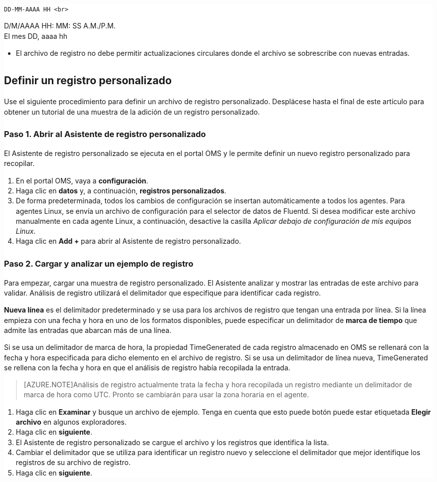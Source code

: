     DD-MM-AAAA HH <br>
  D/M/AAAA HH: MM: SS A.M./P.M. <br>
  El mes DD, aaaa hh
    
- El archivo de registro no debe permitir actualizaciones circulares donde el archivo se sobrescribe con nuevas entradas. 

## <a name="defining-a-custom-log"></a>Definir un registro personalizado

Use el siguiente procedimiento para definir un archivo de registro personalizado.  Desplácese hasta el final de este artículo para obtener un tutorial de una muestra de la adición de un registro personalizado.

### <a name="step-1-open-the-custom-log-wizard"></a>Paso 1. Abrir al Asistente de registro personalizado

El Asistente de registro personalizado se ejecuta en el portal OMS y le permite definir un nuevo registro personalizado para recopilar.

1.  En el portal OMS, vaya a **configuración**.
2.  Haga clic en **datos** y, a continuación, **registros personalizados**.
3.  De forma predeterminada, todos los cambios de configuración se insertan automáticamente a todos los agentes.  Para agentes Linux, se envía un archivo de configuración para el selector de datos de Fluentd.  Si desea modificar este archivo manualmente en cada agente Linux, a continuación, desactive la casilla *Aplicar debajo de configuración de mis equipos Linux*.
4.  Haga clic en **Add +** para abrir al Asistente de registro personalizado.

### <a name="step-2-upload-and-parse-a-sample-log"></a>Paso 2. Cargar y analizar un ejemplo de registro

Para empezar, cargar una muestra de registro personalizado.  El Asistente analizar y mostrar las entradas de este archivo para validar.  Análisis de registro utilizará el delimitador que especifique para identificar cada registro.

**Nueva línea** es el delimitador predeterminado y se usa para los archivos de registro que tengan una entrada por línea.  Si la línea empieza con una fecha y hora en uno de los formatos disponibles, puede especificar un delimitador de **marca de tiempo** que admite las entradas que abarcan más de una línea. 

Si se usa un delimitador de marca de hora, la propiedad TimeGenerated de cada registro almacenado en OMS se rellenará con la fecha y hora especificada para dicho elemento en el archivo de registro.  Si se usa un delimitador de línea nueva, TimeGenerated se rellena con la fecha y hora en que el análisis de registro había recopilada la entrada. 

>[AZURE.NOTE]Análisis de registro actualmente trata la fecha y hora recopilada un registro mediante un delimitador de marca de hora como UTC.  Pronto se cambiarán para usar la zona horaria en el agente. 
 
1.  Haga clic en **Examinar** y busque un archivo de ejemplo.  Tenga en cuenta que esto puede botón puede estar etiquetada **Elegir archivo** en algunos exploradores.
2.  Haga clic en **siguiente**. 
3.  El Asistente de registro personalizado se cargue el archivo y los registros que identifica la lista.
4.  Cambiar el delimitador que se utiliza para identificar un registro nuevo y seleccione el delimitador que mejor identifique los registros de su archivo de registro.
5.  Haga clic en **siguiente**.

